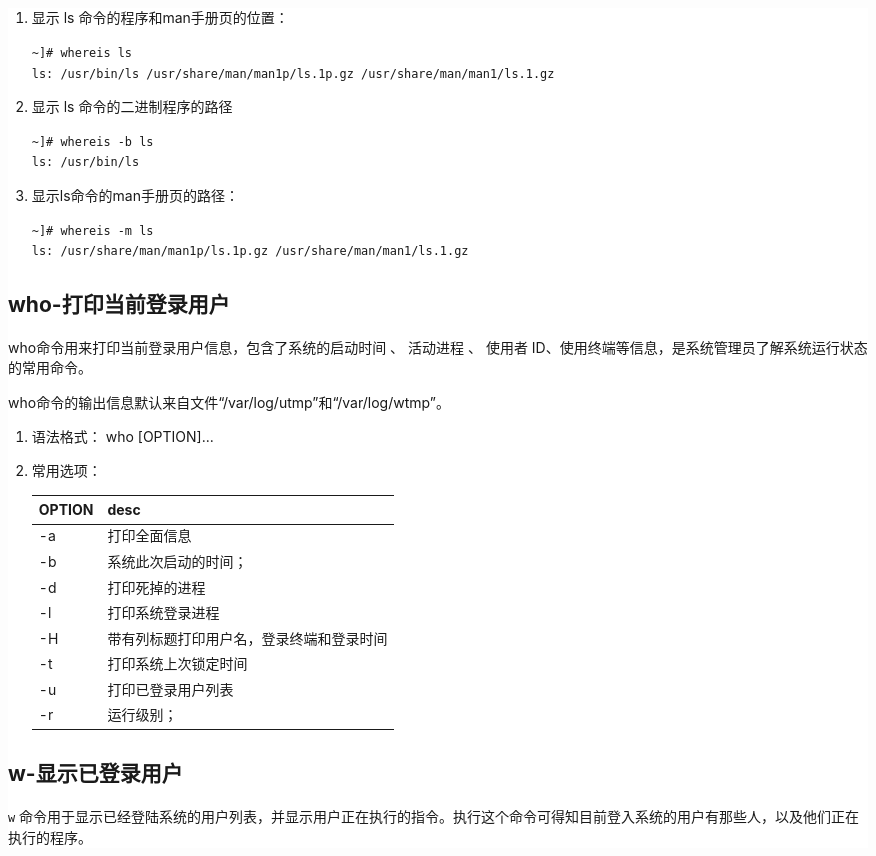    1. 显示 ls 命令的程序和man手册页的位置：

      ```shell
      ~]# whereis ls
      ls: /usr/bin/ls /usr/share/man/man1p/ls.1p.gz /usr/share/man/man1/ls.1.gz
      ```

   2. 显示 ls 命令的二进制程序的路径

      ```shell
      ~]# whereis -b ls
      ls: /usr/bin/ls
      ```

   3. 显示ls命令的man手册页的路径：

      ```shell
      ~]# whereis -m ls
      ls: /usr/share/man/man1p/ls.1p.gz /usr/share/man/man1/ls.1.gz
      ```



## who-打印当前登录用户

who命令用来打印当前登录用户信息，包含了系统的启动时间 、 活动进程 、 使用者 ID、使用终端等信息，是系统管理员了解系统运行状态的常用命令。

who命令的输出信息默认来自文件“/var/log/utmp”和“/var/log/wtmp”。

1. 语法格式： who [OPTION]...

2. 常用选项：

   | OPTION | desc                                     |
   | ------ | ---------------------------------------- |
   | -a     | 打印全面信息                             |
   | -b     | 系统此次启动的时间；                     |
   | -d     | 打印死掉的进程                           |
   | -l     | 打印系统登录进程                         |
   | -H     | 带有列标题打印用户名，登录终端和登录时间 |
   | -t     | 打印系统上次锁定时间                     |
   | -u     | 打印已登录用户列表                       |
   | -r     | 运行级别；                               |





## w-显示已登录用户

`w` 命令用于显示已经登陆系统的用户列表，并显示用户正在执行的指令。执行这个命令可得知目前登入系统的用户有那些人，以及他们正在执行的程序。

